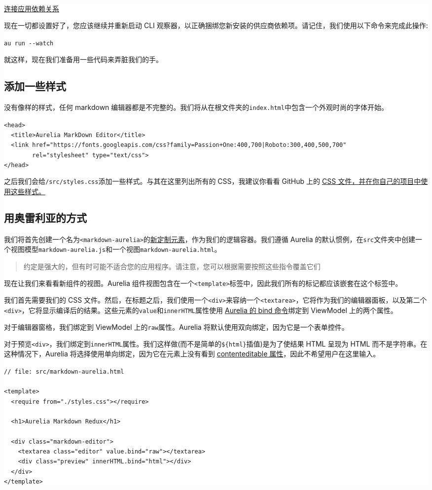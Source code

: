 [连接应用依赖关系](https://github.com/sitepoint-editors/aurelia-redux/blob/master/aurelia_project/aurelia.json)

现在一切都设置好了，您应该继续并重新启动 CLI 观察器，以正确捆绑您新安装的供应商依赖项。请记住，我们使用以下命令来完成此操作:

```
au run --watch 
```

就这样，现在我们准备用一些代码来弄脏我们的手。

## 添加一些样式

没有像样的样式，任何 markdown 编辑器都是不完整的。我们将从在根文件夹的`index.html`中包含一个外观时尚的字体开始。

```
<head>
  <title>Aurelia MarkDown Editor</title>
  <link href="https://fonts.googleapis.com/css?family=Passion+One:400,700|Roboto:300,400,500,700"
        rel="stylesheet" type="text/css">
</head> 
```

之后我们会给`/src/styles.css`添加一些样式。与其在这里列出所有的 CSS，我建议你看看 GitHub 上的 [CSS 文件，并在你自己的项目中使用这些样式。](https://github.com/sitepoint-editors/aurelia-redux/blob/master/src/styles.css)

## 用奥雷利亚的方式

我们将首先创建一个名为`<markdown-aurelia>`的[新定制元素](http://aurelia.io/hub.html#/doc/article/aurelia/framework/latest/creating-components)，作为我们的逻辑容器。我们遵循 Aurelia 的默认惯例，在`src`文件夹中创建一个视图模型`markdown-aurelia.js`和一个视图`markdown-aurelia.html`。

> 约定是强大的，但有时可能不适合您的应用程序。请注意，您可以根据需要按照这些指令覆盖它们

现在让我们来看看新组件的视图。Aurelia 组件视图包含在一个`<template>`标签中，因此我们所有的标记都应该嵌套在这个标签中。

我们首先需要我们的 CSS 文件。然后，在标题之后，我们使用一个`<div>`来容纳一个`<textarea>`，它将作为我们的编辑器面板，以及第二个`<div>`，它将显示编译后的结果。这些元素的`value`和`innerHTML`属性使用 [Aurelia 的 bind 命令](http://aurelia.io/hub.html#/doc/article/aurelia/binding/latest/binding-basics)绑定到 ViewModel 上的两个属性。

对于编辑器窗格，我们绑定到 ViewModel 上的`raw`属性。Aurelia 将默认使用双向绑定，因为它是一个表单控件。

对于预览`<div>`，我们绑定到`innerHTML`属性。我们这样做(而不是简单的`${html}`插值)是为了使结果 HTML 呈现为 HTML 而不是字符串。在这种情况下，Aurelia 将选择使用单向绑定，因为它在元素上没有看到 [contenteditable 属性](http://aurelia.io/hub.html#/doc/article/aurelia/binding/latest/binding-basics/6)，因此不希望用户在这里输入。

```
// file: src/markdown-aurelia.html

<template>
  <require from="./styles.css"></require>

  <h1>Aurelia Markdown Redux</h1>

  <div class="markdown-editor">
    <textarea class="editor" value.bind="raw"></textarea>
    <div class="preview" innerHTML.bind="html"></div>
  </div>
</template> 
```
